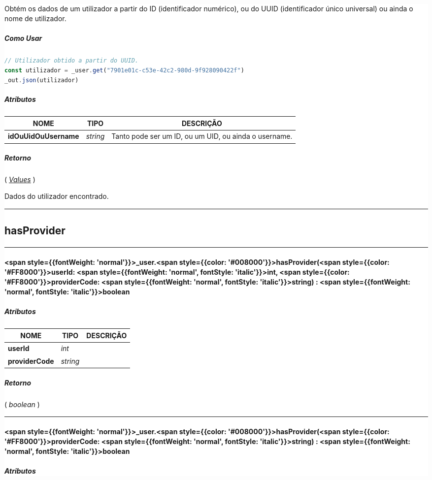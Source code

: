 Obtém os dados de um utilizador a partir do ID (identificador numérico), ou do UUID (identificador único universal) ou ainda o nome de utilizador.

##### Como Usar

```javascript
// Utilizador obtido a partir do UUID.
const utilizador = _user.get("7901e01c-c53e-42c2-980d-9f928090422f")
_out.json(utilizador)
```

##### Atributos

| NOME | TIPO | DESCRIÇÃO |
|---|---|---|
| **idOuUidOuUsername** | _string_ | Tanto pode ser um ID, ou um UID, ou ainda o username. |

##### Retorno

( _[Values](/docs/library/objects/Values)_ )

Dados do utilizador encontrado.

---

## hasProvider

---

#### <span style={{fontWeight: 'normal'}}>_user</span>.<span style={{color: '#008000'}}>hasProvider</span>(<span style={{color: '#FF8000'}}>userId</span>: <span style={{fontWeight: 'normal', fontStyle: 'italic'}}>int</span>, <span style={{color: '#FF8000'}}>providerCode</span>: <span style={{fontWeight: 'normal', fontStyle: 'italic'}}>string</span>) : <span style={{fontWeight: 'normal', fontStyle: 'italic'}}>boolean</span>
##### Atributos

| NOME | TIPO | DESCRIÇÃO |
|---|---|---|
| **userId** | _int_ |   |
| **providerCode** | _string_ |   |

##### Retorno

( _boolean_ )


---

#### <span style={{fontWeight: 'normal'}}>_user</span>.<span style={{color: '#008000'}}>hasProvider</span>(<span style={{color: '#FF8000'}}>providerCode</span>: <span style={{fontWeight: 'normal', fontStyle: 'italic'}}>string</span>) : <span style={{fontWeight: 'normal', fontStyle: 'italic'}}>boolean</span>
##### Atributos

